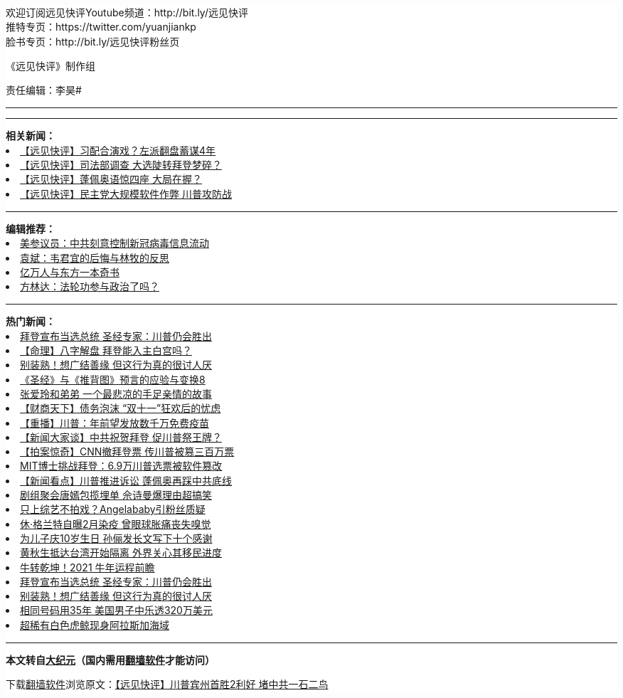   <p>欢迎订阅<ahref="/gb/tag/%E8%BF%9C%E8%A7%81%E5%BF%AB%E8%AF%84.md#1">远见快评</a>Youtube频道：<ahref="http://bit.ly/远见快评">http://bit.ly/远见快评</a><br />  推特专页：<ahref="https://twitter.com/yuanjiankp">https://twitter.com/yuanjiankp</a><br />  脸书专页：<ahref="http://bit.ly/远见快评粉丝页">http://bit.ly/远见快评粉丝页</a></p>
  <p>《远见快评》制作组</p>
  <p>责任编辑：李昊#</p>
  	  <hr>  <hr>    <strong>相关新闻：</strong>  <li><a href="/gb/20/11/10/n12537513.md#1">【远见快评】习配合演戏？左派翻盘蓄谋4年</a></li>  <li><a href="/gb/20/11/11/n12540168.md#1">【远见快评】司法部调查 大选陡转拜登梦碎？</a></li>  <li><a href="/gb/20/11/11/n12542625.md#1">【远见快评】蓬佩奥语惊四座 大局在握？</a></li>  <li><a href="/gb/20/11/12/n12544701.md#1">【远见快评】民主党大规模软件作弊 川普攻防战</a></li>  <hr>      <strong>编辑推荐：</strong>  <li><a href="/gb/20/2/22/n11887949.md#1">美参议员：中共刻意控制新冠病毒信息流动</a></li>  <li><a href="/gb/19/10/25/n11612784.md#1" target="_blank">袁斌：韦君宜的后悔与林牧的反思</a></li><li><a href="/gb/17/5/26/n9191512.md?dfh#1" target="_blank">亿万人与东方一本奇书</a></li><li><a href="/gb/14/10/30/n4283873.md#1" target="_blank">方林达：法轮功参与政治了吗？</a></li><hr>      <strong>热门新闻：</strong>  <li><a href="/gb/20/11/11/n12540543.md#1">拜登宣布当选总统 圣经专家：川普仍会胜出</a></li>  <li><a href="/gb/20/11/9/n12535003.md#1">【命理】八字解盘 拜登能入主白宫吗？</a></li>  <li><a href="/gb/20/10/31/n12514973.md#1">别装熟！想广结善缘 但这行为真的很讨人厌</a></li>  <li><a href="/gb/20/9/30/n12442899.md#1">《圣经》与《推背图》预言的应验与变换8</a></li>  <li><a href="/gb/20/11/10/n12537654.md#1">张爱玲和弟弟 一个最悲凉的手足亲情的故事</a></li>  <li><a href="/gb/20/11/13/n12547499.md#1">【财商天下】债务泡沫 “双十一”狂欢后的忧虑</a></li>  <li><a href="/gb/20/11/13/n12547776.md#1">【重播】川普：年前望发放数千万免费疫苗</a></li>  <li><a href="/gb/20/11/13/n12546954.md#1">【新闻大家谈】中共祝贺拜登 促川普祭王牌？</a></li>  <li><a href="/gb/20/11/12/n12542919.md#1">【拍案惊奇】CNN撤拜登票 传川普被篡三百万票</a></li>  <li><a href="/gb/20/11/11/n12542753.md#1">MIT博士挑战拜登：6.9万川普选票被软件篡改</a></li>  <li><a href="/gb/20/11/11/n12542672.md#1">【新闻看点】川普推进诉讼 蓬佩奥再踩中共底线</a></li>  <li><a href="/gb/20/11/11/n12540193.md#1">剧组聚会唐嫣包揽埋单 佘诗曼爆理由超搞笑</a></li>  <li><a href="/gb/20/11/11/n12542395.md#1">只上综艺不拍戏？Angelababy引粉丝质疑</a></li>  <li><a href="/gb/20/11/12/n12545036.md#1">休·格兰特自曝2月染疫 曾眼球胀痛丧失嗅觉</a></li>  <li><a href="/gb/20/11/13/n12545659.md#1">为儿子庆10岁生日 孙俪发长文写下十个感谢</a></li>  <li><a href="/gb/20/11/11/n12542174.md#1">黄秋生抵达台湾开始隔离 外界关心其移民进度</a></li>  <li><a href="/gb/20/11/3/n12521804.md#1">牛转乾坤！2021 牛年运程前瞻</a></li>  <li><a href="/gb/20/11/11/n12540543.md#1">拜登宣布当选总统 圣经专家：川普仍会胜出</a></li>  <li><a href="/gb/20/10/31/n12514973.md#1">别装熟！想广结善缘 但这行为真的很讨人厌</a></li>  <li><a href="/gb/20/11/12/n12543914.md#1">相同号码用35年 美国男子中乐透320万美元</a></li>  <li><a href="/gb/20/11/12/n12544525.md#1">超稀有白色虎鲸现身阿拉斯加海域</a></li>  <hr>    <strong>本文转自<a href="https://www.epochtimes.com">大纪元</a>（国内需用<a href="https://github.com/bannedbook/fanqiang/wiki">翻墙软件</a>才能访问）</strong><p>下载<a href="https://github.com/bannedbook/fanqiang/wiki">翻墙软件</a>浏览原文：<a href="https://www.epochtimes.com/gb/20/11/14/n12548258.htm">【远见快评】川普宾州首胜2利好 堵中共一石二鸟</a></p>